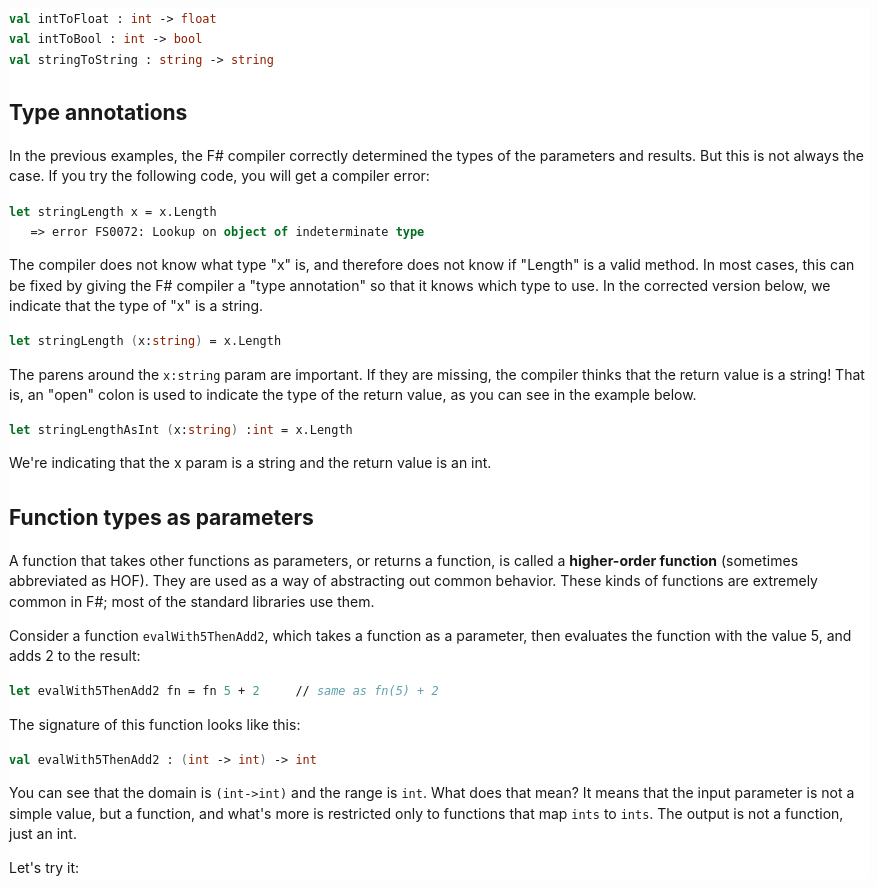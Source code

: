 ```fsharp
val intToFloat : int -> float
val intToBool : int -> bool
val stringToString : string -> string
```

## Type annotations ##

In the previous examples, the F# compiler correctly determined the types of the parameters and results. But this is not always the case. If you try the following code, you will get a compiler error:

```fsharp
let stringLength x = x.Length
   => error FS0072: Lookup on object of indeterminate type
```

The compiler does not know what type "x" is, and therefore does not know if "Length" is a valid method. In most cases, this can be fixed by giving the F# compiler a "type annotation" so that it knows which type to use. In the corrected version below, we indicate that the type of "x" is a string.

```fsharp
let stringLength (x:string) = x.Length
```

The parens around the `x:string` param are important. If they are missing, the compiler thinks that the return value is a string! That is, an "open" colon is used to indicate the type of the return value, as you can see in the example below.

```fsharp
let stringLengthAsInt (x:string) :int = x.Length
```

We're indicating that the x param is a string and the return value is an int.

## Function types as parameters ##

A function that takes other functions as parameters, or returns a function, is called a **higher-order function** (sometimes abbreviated as HOF). They are used as a way of abstracting out common behavior. These kinds of functions are extremely common in F#; most of the standard libraries use them.

Consider a function `evalWith5ThenAdd2`, which takes a function as a parameter, then evaluates the function with the value 5, and adds 2 to the result:

```fsharp
let evalWith5ThenAdd2 fn = fn 5 + 2     // same as fn(5) + 2
```

The signature of this function looks like this:

```fsharp
val evalWith5ThenAdd2 : (int -> int) -> int
```

You can see that the domain is `(int->int)` and the range is `int`. What does that mean?  It means that the input parameter is not a simple value, but a function, and what's more is restricted only to functions that map `ints` to `ints`. The output is not a function, just an int.

Let's try it:
